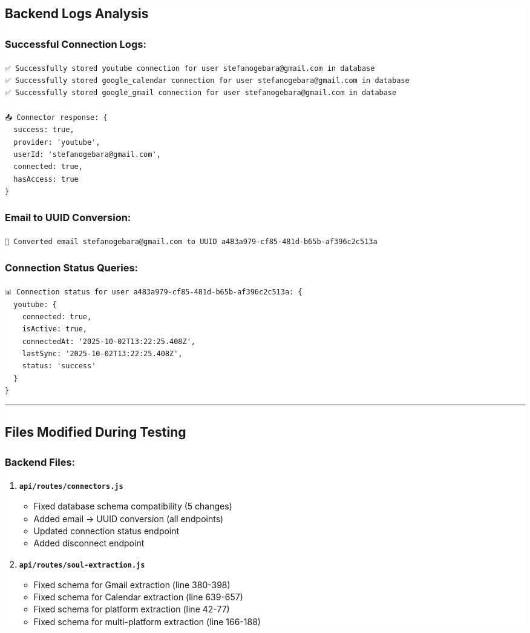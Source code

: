## Backend Logs Analysis

### Successful Connection Logs:

```
✅ Successfully stored youtube connection for user stefanogebara@gmail.com in database
✅ Successfully stored google_calendar connection for user stefanogebara@gmail.com in database
✅ Successfully stored google_gmail connection for user stefanogebara@gmail.com in database

📤 Connector response: {
  success: true,
  provider: 'youtube',
  userId: 'stefanogebara@gmail.com',
  connected: true,
  hasAccess: true
}
```

### Email to UUID Conversion:

```
🔄 Converted email stefanogebara@gmail.com to UUID a483a979-cf85-481d-b65b-af396c2c513a
```

### Connection Status Queries:

```
📊 Connection status for user a483a979-cf85-481d-b65b-af396c2c513a: {
  youtube: {
    connected: true,
    isActive: true,
    connectedAt: '2025-10-02T13:22:25.408Z',
    lastSync: '2025-10-02T13:22:25.408Z',
    status: 'success'
  }
}
```

---

## Files Modified During Testing

### Backend Files:

1. **`api/routes/connectors.js`**
   - Fixed database schema compatibility (5 changes)
   - Added email → UUID conversion (all endpoints)
   - Updated connection status endpoint
   - Added disconnect endpoint

2. **`api/routes/soul-extraction.js`**
   - Fixed schema for Gmail extraction (line 380-398)
   - Fixed schema for Calendar extraction (line 639-657)
   - Fixed schema for platform extraction (line 42-77)
   - Fixed schema for multi-platform extraction (line 166-188)
